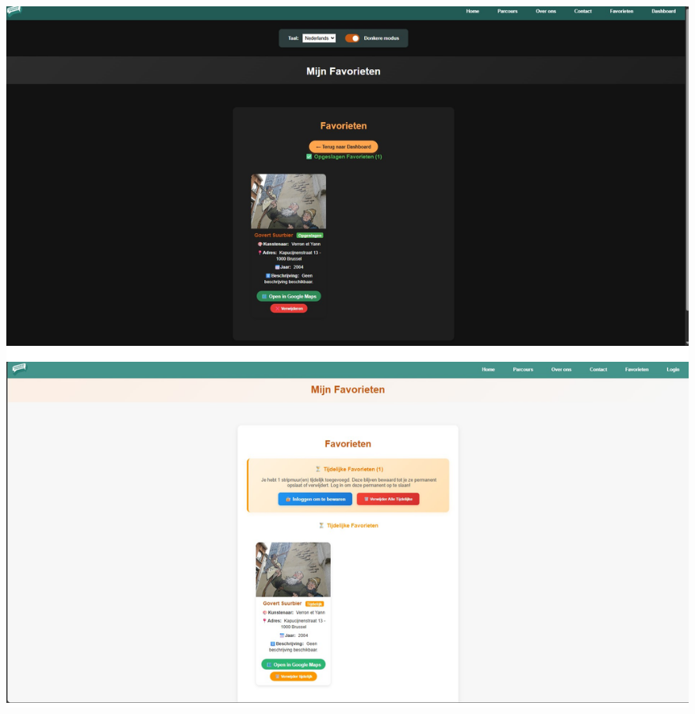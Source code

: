 ![Favorites System](https://github.com/kiranchaudry97/herexamen_project_dynamic_web/blob/5e23aeb89bbe6ce9d96d2ae79ce9254c7ed04a15/screenshots/favorieten_opslaan.jpg)

![Favorites System](https://github.com/kiranchaudry97/herexamen_project_dynamic_web/blob/5e23aeb89bbe6ce9d96d2ae79ce9254c7ed04a15/screenshots/Tijdelijke_en_permanente_favorieten.jpg)
